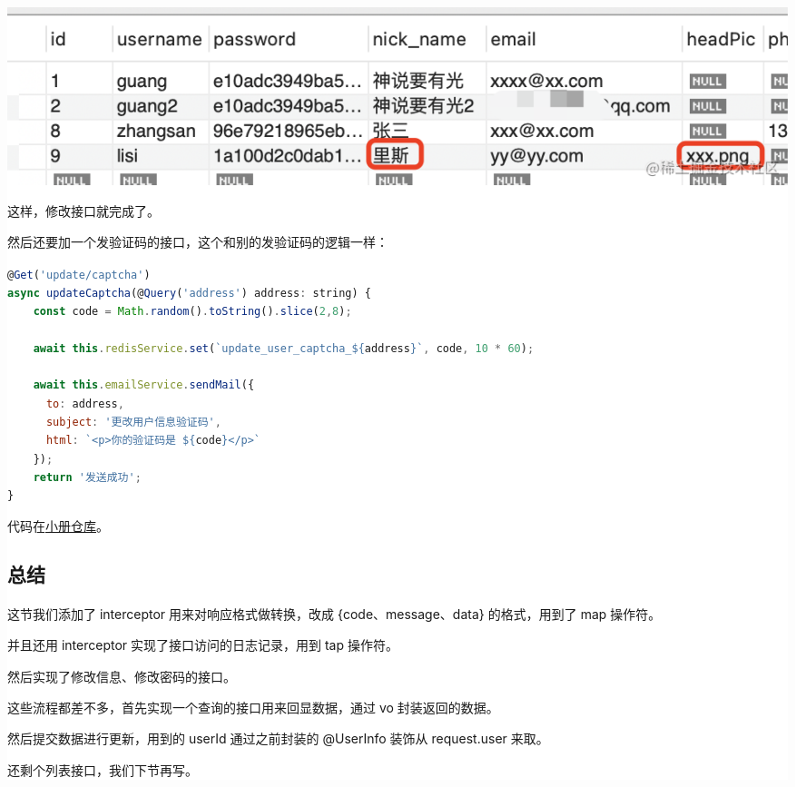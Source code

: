 ![](./image/第88章—会议室预订系统：用户管理模块--interceptor、修改信息接口-47.png)

这样，修改接口就完成了。

然后还要加一个发验证码的接口，这个和别的发验证码的逻辑一样：

```javascript
@Get('update/captcha')
async updateCaptcha(@Query('address') address: string) {
    const code = Math.random().toString().slice(2,8);

    await this.redisService.set(`update_user_captcha_${address}`, code, 10 * 60);

    await this.emailService.sendMail({
      to: address,
      subject: '更改用户信息验证码',
      html: `<p>你的验证码是 ${code}</p>`
    });
    return '发送成功';
}
```
代码在[小册仓库](https://github.com/QuarkGluonPlasma/nestjs-course-code/tree/main/meeting_room_booking_system_backend)。
## 总结

这节我们添加了 interceptor 用来对响应格式做转换，改成 {code、message、data} 的格式，用到了 map 操作符。

并且还用 interceptor 实现了接口访问的日志记录，用到 tap 操作符。

然后实现了修改信息、修改密码的接口。

这些流程都差不多，首先实现一个查询的接口用来回显数据，通过 vo 封装返回的数据。

然后提交数据进行更新，用到的 userId 通过之前封装的 @UserInfo 装饰从 request.user 来取。

还剩个列表接口，我们下节再写。
